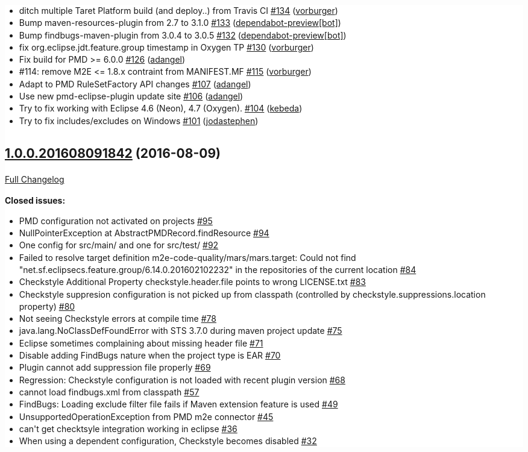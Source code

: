 - ditch multiple Taret Platform build \(and deploy..\) from Travis CI [\#134](https://github.com/m2e-code-quality/m2e-code-quality/pull/134) ([vorburger](https://github.com/vorburger))
- Bump maven-resources-plugin from 2.7 to 3.1.0 [\#133](https://github.com/m2e-code-quality/m2e-code-quality/pull/133) ([dependabot-preview[bot]](https://github.com/apps/dependabot-preview))
- Bump findbugs-maven-plugin from 3.0.4 to 3.0.5 [\#132](https://github.com/m2e-code-quality/m2e-code-quality/pull/132) ([dependabot-preview[bot]](https://github.com/apps/dependabot-preview))
- fix org.eclipse.jdt.feature.group timestamp in Oxygen TP [\#130](https://github.com/m2e-code-quality/m2e-code-quality/pull/130) ([vorburger](https://github.com/vorburger))
- Fix build for PMD \>= 6.0.0 [\#126](https://github.com/m2e-code-quality/m2e-code-quality/pull/126) ([adangel](https://github.com/adangel))
- \#114: remove M2E \<= 1.8.x contraint from MANIFEST.MF [\#115](https://github.com/m2e-code-quality/m2e-code-quality/pull/115) ([vorburger](https://github.com/vorburger))
- Adapt to PMD RuleSetFactory API changes [\#107](https://github.com/m2e-code-quality/m2e-code-quality/pull/107) ([adangel](https://github.com/adangel))
- Use new pmd-eclipse-plugin update site [\#106](https://github.com/m2e-code-quality/m2e-code-quality/pull/106) ([adangel](https://github.com/adangel))
- Try to fix working with Eclipse 4.6 \(Neon\), 4.7 \(Oxygen\). [\#104](https://github.com/m2e-code-quality/m2e-code-quality/pull/104) ([kebeda](https://github.com/kebeda))
- Try to fix includes/excludes on Windows [\#101](https://github.com/m2e-code-quality/m2e-code-quality/pull/101) ([jodastephen](https://github.com/jodastephen))

## [1.0.0.201608091842](https://github.com/m2e-code-quality/m2e-code-quality/tree/1.0.0.201608091842) (2016-08-09)
[Full Changelog](https://github.com/m2e-code-quality/m2e-code-quality/compare/1.0.0.201602071612...1.0.0.201608091842)

**Closed issues:**

- PMD configuration not activated on projects [\#95](https://github.com/m2e-code-quality/m2e-code-quality/issues/95)
- NullPointerException at AbstractPMDRecord.findResource [\#94](https://github.com/m2e-code-quality/m2e-code-quality/issues/94)
- One config for src/main/ and one for src/test/ [\#92](https://github.com/m2e-code-quality/m2e-code-quality/issues/92)
- Failed to resolve target definition m2e-code-quality/mars/mars.target: Could not find "net.sf.eclipsecs.feature.group/6.14.0.201602102232" in the repositories of the current location [\#84](https://github.com/m2e-code-quality/m2e-code-quality/issues/84)
- Checkstyle Additional Property checkstyle.header.file points to wrong LICENSE.txt [\#83](https://github.com/m2e-code-quality/m2e-code-quality/issues/83)
- Checkstyle suppresion configuration is not picked up from classpath \(controlled by checkstyle.suppressions.location property\) [\#80](https://github.com/m2e-code-quality/m2e-code-quality/issues/80)
- Not seeing Checkstyle errors at compile time [\#78](https://github.com/m2e-code-quality/m2e-code-quality/issues/78)
- java.lang.NoClassDefFoundError with STS 3.7.0 during maven project update [\#75](https://github.com/m2e-code-quality/m2e-code-quality/issues/75)
- Eclipse sometimes complaining about missing header file [\#71](https://github.com/m2e-code-quality/m2e-code-quality/issues/71)
- Disable adding FindBugs nature when the project type is EAR [\#70](https://github.com/m2e-code-quality/m2e-code-quality/issues/70)
- Plugin cannot add suppression file properly [\#69](https://github.com/m2e-code-quality/m2e-code-quality/issues/69)
- Regression: Checkstyle configuration is not loaded with recent plugin version [\#68](https://github.com/m2e-code-quality/m2e-code-quality/issues/68)
- cannot load findbugs.xml from classpath [\#57](https://github.com/m2e-code-quality/m2e-code-quality/issues/57)
- FindBugs: Loading exclude filter file fails if Maven extension feature is used [\#49](https://github.com/m2e-code-quality/m2e-code-quality/issues/49)
- UnsupportedOperationException from PMD m2e connector [\#45](https://github.com/m2e-code-quality/m2e-code-quality/issues/45)
- can't get checktsyle integration working in eclipse [\#36](https://github.com/m2e-code-quality/m2e-code-quality/issues/36)
- When using a dependent configuration, Checkstyle becomes disabled [\#32](https://github.com/m2e-code-quality/m2e-code-quality/issues/32)